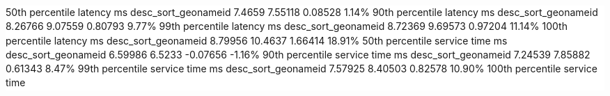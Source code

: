 <td>50th  percentile latency</td>
<td>ms</td>
<td>desc_sort_geonameid</td>
<td>7.4659</td>
<td>7.55118</td>
<td>0.08528</td>
<td>1.14%</td>
</tr>
<tr>
<td>90th  percentile latency</td>
<td>ms</td>
<td>desc_sort_geonameid</td>
<td>8.26766</td>
<td>9.07559</td>
<td>0.80793</td>
<td>9.77%</td>
</tr>
<tr>
<td>99th  percentile latency</td>
<td>ms</td>
<td>desc_sort_geonameid</td>
<td>8.72369</td>
<td>9.69573</td>
<td>0.97204</td>
<td>11.14%</td>
</tr>
<tr>
<td>100th  percentile latency</td>
<td>ms</td>
<td>desc_sort_geonameid</td>
<td>8.79956</td>
<td>10.4637</td>
<td>1.66414</td>
<td>18.91%</td>
</tr>
<tr>
<td>50th  percentile service time</td>
<td>ms</td>
<td>desc_sort_geonameid</td>
<td>6.59986</td>
<td>6.5233</td>
<td>-0.07656</td>
<td>-1.16%</td>
</tr>
<tr>
<td>90th  percentile service time</td>
<td>ms</td>
<td>desc_sort_geonameid</td>
<td>7.24539</td>
<td>7.85882</td>
<td>0.61343</td>
<td>8.47%</td>
</tr>
<tr>
<td>99th  percentile service time</td>
<td>ms</td>
<td>desc_sort_geonameid</td>
<td>7.57925</td>
<td>8.40503</td>
<td>0.82578</td>
<td>10.90%</td>
</tr>
<tr>
<td>100th  percentile service time</td>